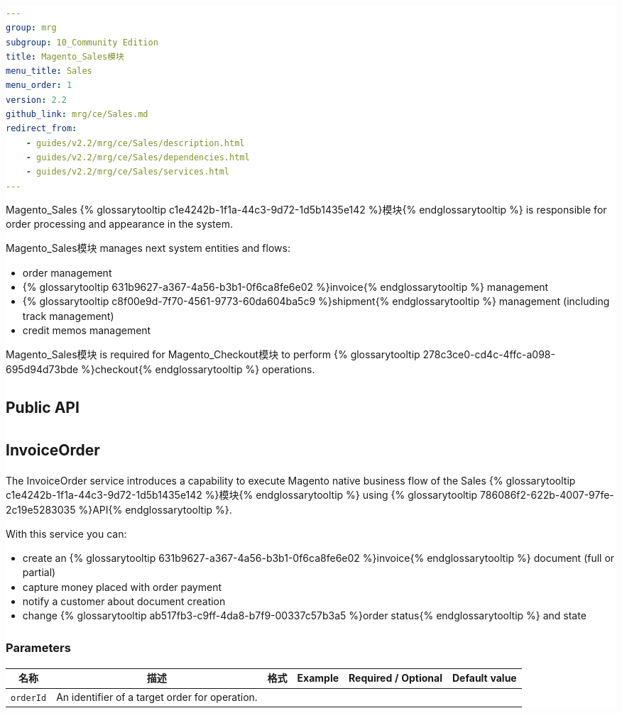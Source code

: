 ```yaml
---
group: mrg
subgroup: 10_Community Edition
title: Magento_Sales模块
menu_title: Sales
menu_order: 1
version: 2.2
github_link: mrg/ce/Sales.md
redirect_from:
    - guides/v2.2/mrg/ce/Sales/description.html
    - guides/v2.2/mrg/ce/Sales/dependencies.html
    - guides/v2.2/mrg/ce/Sales/services.html
---
```


Magento_Sales {% glossarytooltip c1e4242b-1f1a-44c3-9d72-1d5b1435e142 %}模块{% endglossarytooltip %} is responsible for order processing and appearance in the system.

Magento_Sales模块 manages next system entities and flows:

* order management
* {% glossarytooltip 631b9627-a367-4a56-b3b1-0f6ca8fe6e02 %}invoice{% endglossarytooltip %} management
* {% glossarytooltip c8f00e9d-7f70-4561-9773-60da604ba5c9 %}shipment{% endglossarytooltip %} management (including track management)
* credit memos management

Magento_Sales模块 is required for Magento_Checkout模块 to perform {% glossarytooltip 278c3ce0-cd4c-4ffc-a098-695d94d73bde %}checkout{% endglossarytooltip %} operations.

## Public API

## InvoiceOrder

The InvoiceOrder service introduces a capability to execute Magento native business flow of the Sales {% glossarytooltip c1e4242b-1f1a-44c3-9d72-1d5b1435e142 %}模块{% endglossarytooltip %} using {% glossarytooltip 786086f2-622b-4007-97fe-2c19e5283035 %}API{% endglossarytooltip %}.

With this service you can:

- create an {% glossarytooltip 631b9627-a367-4a56-b3b1-0f6ca8fe6e02 %}invoice{% endglossarytooltip %} document (full or partial)
- capture money placed with order payment
- notify a customer about document creation
- change {% glossarytooltip ab517fb3-c9ff-4da8-b7f9-00337c57b3a5 %}order status{% endglossarytooltip %} and state

### Parameters

<table>
  <thead>
    <tr>
      <th>名称</th>
      <th>描述</th>
      <th>格式</th>
      <th>Example</th>
      <th>Required / Optional</th>
      <th>Default value</th>
    </tr>
  </thead>
  <tbody>
    <tr>
      <td><code>orderId</code></td>
      <td>An identifier of a target order for operation.</td>